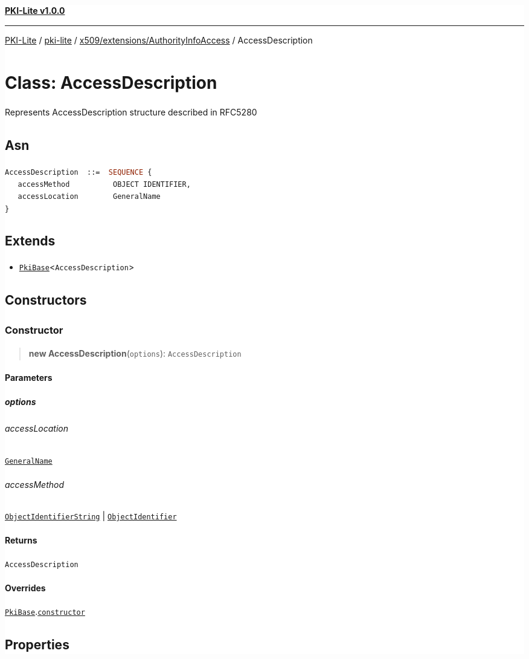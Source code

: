 [**PKI-Lite v1.0.0**](../../../../../README.md)

---

[PKI-Lite](../../../../../README.md) / [pki-lite](../../../../README.md) / [x509/extensions/AuthorityInfoAccess](../README.md) / AccessDescription

# Class: AccessDescription

Represents AccessDescription structure described in RFC5280

## Asn

```asn
AccessDescription  ::=  SEQUENCE {
   accessMethod          OBJECT IDENTIFIER,
   accessLocation        GeneralName
}
```

## Extends

- [`PkiBase`](../../../../core/PkiBase/classes/PkiBase.md)\<`AccessDescription`\>

## Constructors

### Constructor

> **new AccessDescription**(`options`): `AccessDescription`

#### Parameters

##### options

###### accessLocation

[`GeneralName`](../../../GeneralName/type-aliases/GeneralName.md)

###### accessMethod

[`ObjectIdentifierString`](../../../../core/PkiBase/type-aliases/ObjectIdentifierString.md) \| [`ObjectIdentifier`](../../../../asn1/ObjectIdentifier/classes/ObjectIdentifier.md)

#### Returns

`AccessDescription`

#### Overrides

[`PkiBase`](../../../../core/PkiBase/classes/PkiBase.md).[`constructor`](../../../../core/PkiBase/classes/PkiBase.md#constructor)

## Properties
